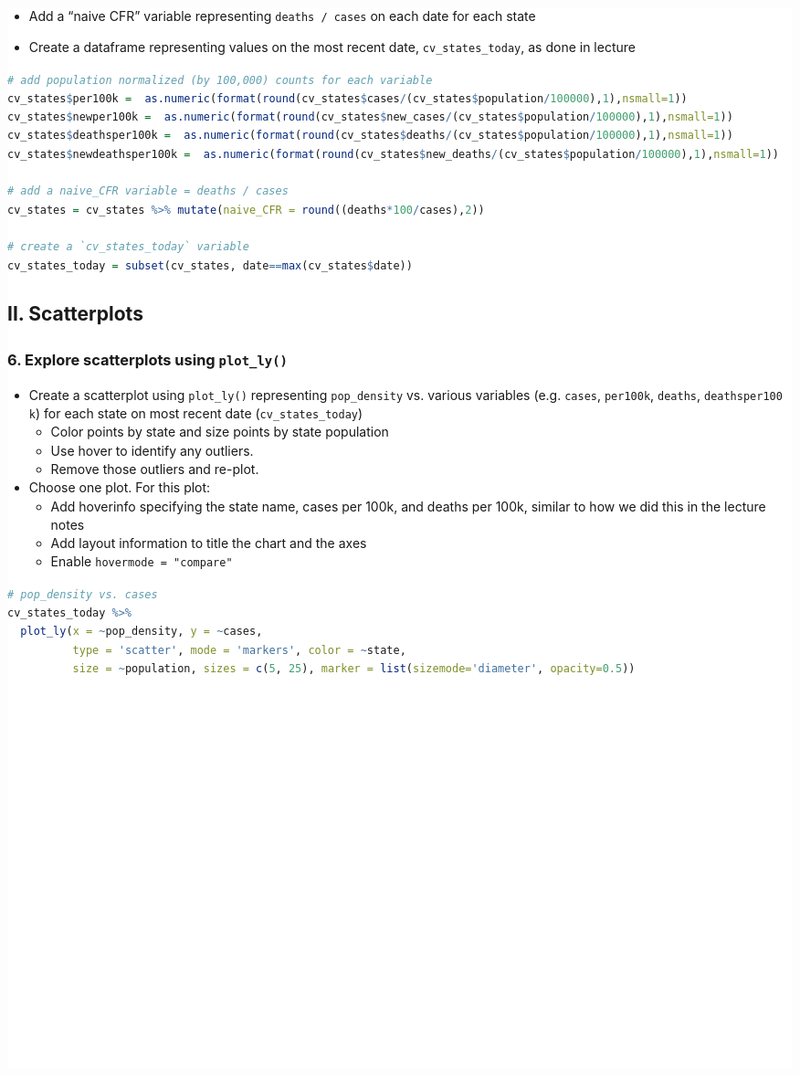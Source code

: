 -   Add a “naive CFR” variable representing `deaths / cases` on each
    date for each state

-   Create a dataframe representing values on the most recent date,
    `cv_states_today`, as done in lecture

``` r
# add population normalized (by 100,000) counts for each variable
cv_states$per100k =  as.numeric(format(round(cv_states$cases/(cv_states$population/100000),1),nsmall=1))
cv_states$newper100k =  as.numeric(format(round(cv_states$new_cases/(cv_states$population/100000),1),nsmall=1))
cv_states$deathsper100k =  as.numeric(format(round(cv_states$deaths/(cv_states$population/100000),1),nsmall=1))
cv_states$newdeathsper100k =  as.numeric(format(round(cv_states$new_deaths/(cv_states$population/100000),1),nsmall=1))

# add a naive_CFR variable = deaths / cases
cv_states = cv_states %>% mutate(naive_CFR = round((deaths*100/cases),2))

# create a `cv_states_today` variable
cv_states_today = subset(cv_states, date==max(cv_states$date))
```

## II. Scatterplots

### 6. Explore scatterplots using `plot_ly()`

-   Create a scatterplot using `plot_ly()` representing `pop_density`
    vs. various variables (e.g. `cases`, `per100k`, `deaths`,
    `deathsper100k`) for each state on most recent date
    (`cv_states_today`)
    -   Color points by state and size points by state population
    -   Use hover to identify any outliers.
    -   Remove those outliers and re-plot.
-   Choose one plot. For this plot:
    -   Add hoverinfo specifying the state name, cases per 100k, and
        deaths per 100k, similar to how we did this in the lecture notes
    -   Add layout information to title the chart and the axes
    -   Enable `hovermode = "compare"`

``` r
# pop_density vs. cases
cv_states_today %>% 
  plot_ly(x = ~pop_density, y = ~cases, 
          type = 'scatter', mode = 'markers', color = ~state,
          size = ~population, sizes = c(5, 25), marker = list(sizemode='diameter', opacity=0.5))
```

<div id="htmlwidget-f2ae165cbd623bb12d53" style="width:700px;height:415.296px;" class="plotly html-widget"></div>
